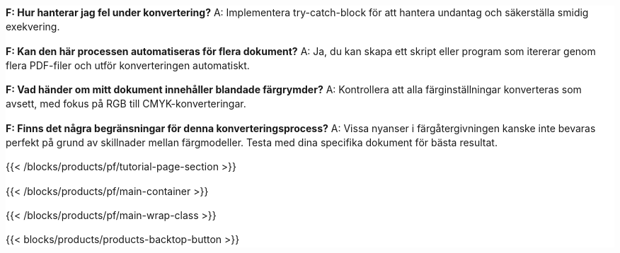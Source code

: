 **F: Hur hanterar jag fel under konvertering?**
A: Implementera try-catch-block för att hantera undantag och säkerställa smidig exekvering.

**F: Kan den här processen automatiseras för flera dokument?**
A: Ja, du kan skapa ett skript eller program som itererar genom flera PDF-filer och utför konverteringen automatiskt.

**F: Vad händer om mitt dokument innehåller blandade färgrymder?**
A: Kontrollera att alla färginställningar konverteras som avsett, med fokus på RGB till CMYK-konverteringar.

**F: Finns det några begränsningar för denna konverteringsprocess?**
A: Vissa nyanser i färgåtergivningen kanske inte bevaras perfekt på grund av skillnader mellan färgmodeller. Testa med dina specifika dokument för bästa resultat.

{{< /blocks/products/pf/tutorial-page-section >}}

{{< /blocks/products/pf/main-container >}}

{{< /blocks/products/pf/main-wrap-class >}}

{{< blocks/products/products-backtop-button >}}